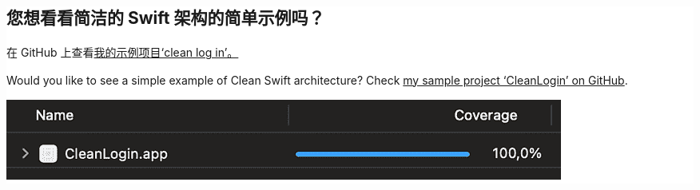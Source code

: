 ## 您想看看简洁的 Swift 架构的简单示例吗？
在 GitHub 上查看[我的示例项目‘clean log in’。](http://web.archive.org/web/20221002004032/https://github.com/strzempa/CleanLogin-CleanSwiftExample "https://github.com/strzempa/CleanLogin-CleanSwiftExample")

 Would you like to see a simple example of Clean Swift architecture?
Check [my sample project ‘CleanLogin’ on GitHub](http://web.archive.org/web/20221002004032/https://github.com/strzempa/CleanLogin-CleanSwiftExample "https://github.com/strzempa/CleanLogin-CleanSwiftExample").

![Clean Swift Clean Login app coverage example](img/927de7e9185cca214c51127cf76fde24.png)